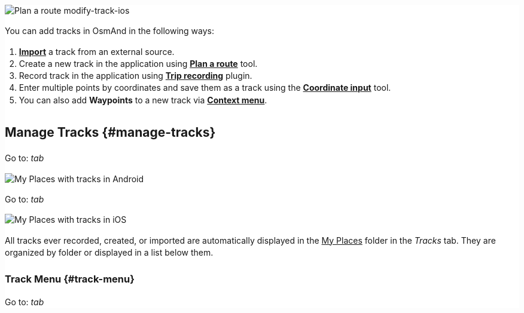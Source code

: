 <TabItem value="ios" label="iOS">

![Plan a route modify-track-ios](@site/static/img/plan-route/plan-route-modify-track-ios.png)

</TabItem>

</Tabs>

You can add tracks in OsmAnd in the following ways:

1. **[Import](./manage-tracks.md#import--export-track)** a track from an external source.
2. Create a new track in the application using **[Plan a route](../../plan-route/create-route.md)** tool.
3. Record track in the application using **[Trip recording](../../plugins/trip-recording.md)** plugin.
4. Enter multiple points by coordinates and save them as a track using the **[Coordinate input](../../plan-route/coordinate-input.md)** tool.
5. You can also add **Waypoints** to a new track via **[Context menu](../../map/map-context-menu.md#-add--edit-track-waypoint--add--edit-track-waypoint)**.


## Manage Tracks {#manage-tracks}

<Tabs groupId="operating-systems" queryString="operating-systems">

<TabItem value="android" label="Android">

Go to: *<Translate android="true" ids="shared_string_menu,shared_string_my_places,shared_string_gpx_files"/> tab*

![My Places with tracks in Android](@site/static/img/personal/tracks/view_all_tracks_andr.png)

</TabItem>

<TabItem value="ios" label="iOS">

Go to: *<Translate ios="true" ids="shared_string_menu,shared_string_my_places,shared_string_gpx_tracks"/> tab*

![My Places with tracks in iOS](@site/static/img/personal/tracks/my_places_tracks_menu_1_ios.png)

</TabItem>

</Tabs>

All tracks ever recorded, created, or imported are automatically displayed in the [My Places](../../personal/myplaces.md) folder in the *Tracks* tab. They are organized by folder or displayed in a list below them.


### Track Menu {#track-menu}

<Tabs groupId="operating-systems" queryString="operating-systems">

<TabItem value="android" label="Android">

Go to: *<Translate android="true" ids="shared_string_menu,shared_string_my_places,shared_string_gpx_tracks"/> tab*
